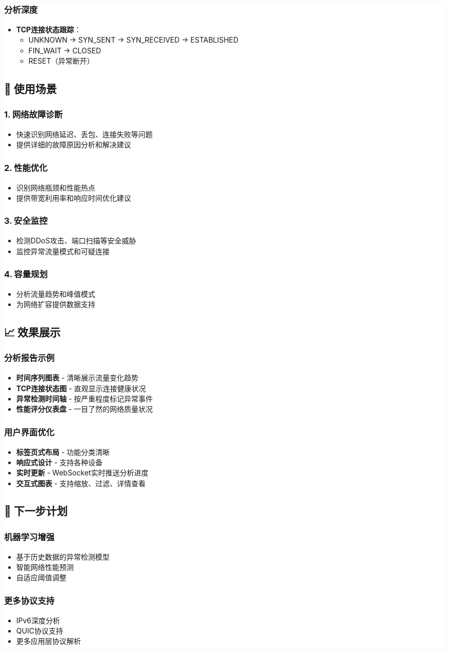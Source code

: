 ### 分析深度
- **TCP连接状态跟踪**：
  - UNKNOWN → SYN_SENT → SYN_RECEIVED → ESTABLISHED
  - FIN_WAIT → CLOSED
  - RESET（异常断开）

## 🎯 使用场景

### 1. 网络故障诊断
- 快速识别网络延迟、丢包、连接失败等问题
- 提供详细的故障原因分析和解决建议

### 2. 性能优化
- 识别网络瓶颈和性能热点
- 提供带宽利用率和响应时间优化建议

### 3. 安全监控
- 检测DDoS攻击、端口扫描等安全威胁
- 监控异常流量模式和可疑连接

### 4. 容量规划
- 分析流量趋势和峰值模式
- 为网络扩容提供数据支持

## 📈 效果展示

### 分析报告示例
- **时间序列图表** - 清晰展示流量变化趋势
- **TCP连接状态图** - 直观显示连接健康状况
- **异常检测时间轴** - 按严重程度标记异常事件
- **性能评分仪表盘** - 一目了然的网络质量状况

### 用户界面优化
- **标签页式布局** - 功能分类清晰
- **响应式设计** - 支持各种设备
- **实时更新** - WebSocket实时推送分析进度
- **交互式图表** - 支持缩放、过滤、详情查看

## 🚀 下一步计划

### 机器学习增强
- 基于历史数据的异常检测模型
- 智能网络性能预测
- 自适应阈值调整

### 更多协议支持
- IPv6深度分析
- QUIC协议支持
- 更多应用层协议解析
